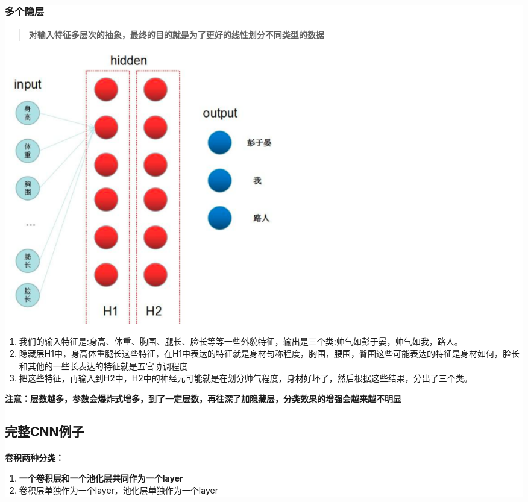 

### 多个隐层

> **对输入特征多层次的抽象，最终的目的就是为了更好的线性划分不同类型的数据**

<img src="./CNN卷积神经网络_images/image-20231010220342410.png" alt="image-20231010220342410" style="zoom: 80%;" />

1. 我们的输入特征是:身高、体重、胸围、腿长、脸长等等一些外貌特征，输出是三个类:帅气如彭于晏，帅气如我，路人。
2. 隐藏层H1中，身高体重腿长这些特征，在H1中表达的特征就是身材匀称程度，胸围，腰围，臀围这些可能表达的特征是身材如何，脸长和其他的一些长表达的特征就是五官协调程度
3. 把这些特征，再输入到H2中，H2中的神经元可能就是在划分帅气程度，身材好坏了，然后根据这些结果，分出了三个类。

**注意：层数越多，参数会爆炸式增多，到了一定层数，再往深了加隐藏层，分类效果的增强会越来越不明显**







## 完整CNN例子

**卷积两种分类：**

1. **一个卷积层和一个池化层共同作为一个layer**
2. 卷积层单独作为一个layer，池化层单独作为一个layer

